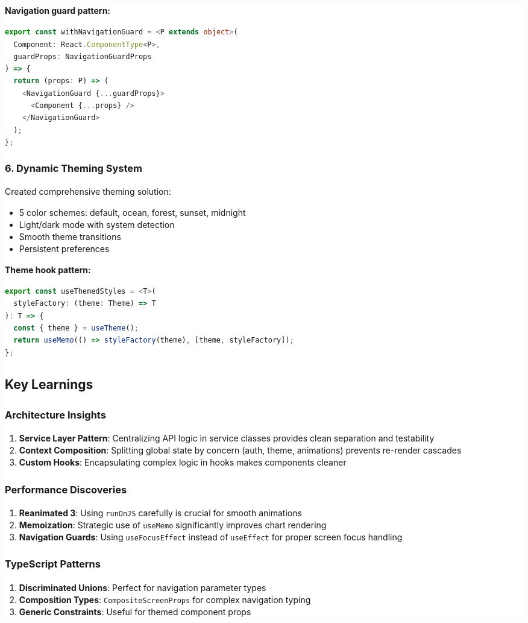 **Navigation guard pattern:**
```typescript
export const withNavigationGuard = <P extends object>(
  Component: React.ComponentType<P>,
  guardProps: NavigationGuardProps
) => {
  return (props: P) => (
    <NavigationGuard {...guardProps}>
      <Component {...props} />
    </NavigationGuard>
  );
};
```

### 6. Dynamic Theming System
Created comprehensive theming solution:
- 5 color schemes: default, ocean, forest, sunset, midnight
- Light/dark mode with system detection
- Smooth theme transitions
- Persistent preferences

**Theme hook pattern:**
```typescript
export const useThemedStyles = <T>(
  styleFactory: (theme: Theme) => T
): T => {
  const { theme } = useTheme();
  return useMemo(() => styleFactory(theme), [theme, styleFactory]);
};
```

## Key Learnings

### Architecture Insights
1. **Service Layer Pattern**: Centralizing API logic in service classes provides clean separation and testability
2. **Context Composition**: Splitting global state by concern (auth, theme, animations) prevents re-render cascades
3. **Custom Hooks**: Encapsulating complex logic in hooks makes components cleaner

### Performance Discoveries
1. **Reanimated 3**: Using `runOnJS` carefully is crucial for smooth animations
2. **Memoization**: Strategic use of `useMemo` significantly improves chart rendering
3. **Navigation Guards**: Using `useFocusEffect` instead of `useEffect` for proper screen focus handling

### TypeScript Patterns
1. **Discriminated Unions**: Perfect for navigation parameter types
2. **Composition Types**: `CompositeScreenProps` for complex navigation typing
3. **Generic Constraints**: Useful for themed component props
